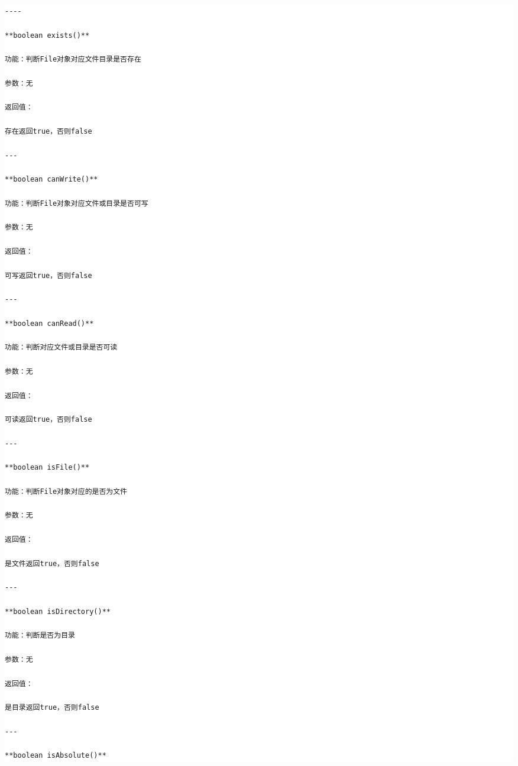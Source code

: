 
    ----

    **boolean exists()**

    功能：判断File对象对应文件目录是否存在

    参数：无

    返回值：

    存在返回true，否则false

    ---

    **boolean canWrite()**

    功能：判断File对象对应文件或目录是否可写

    参数：无

    返回值：

    可写返回true，否则false

    ---

    **boolean canRead()**

    功能：判断对应文件或目录是否可读

    参数：无

    返回值：

    可读返回true，否则false

    ---

    **boolean isFile()**

    功能：判断File对象对应的是否为文件

    参数：无

    返回值：

    是文件返回true，否则false

    ---

    **boolean isDirectory()**

    功能：判断是否为目录

    参数：无

    返回值：

    是目录返回true，否则false

    ---

    **boolean isAbsolute()**
